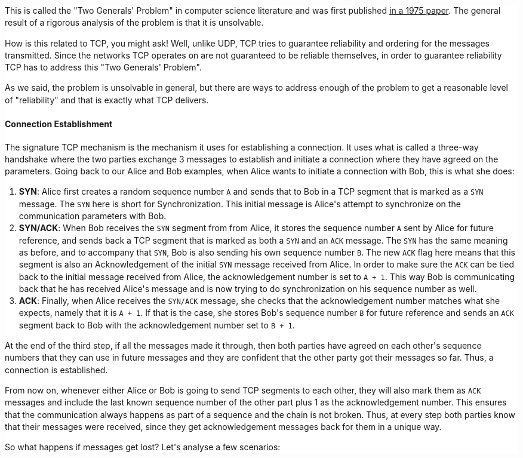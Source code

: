 This is called the "Two Generals' Problem" in computer science literature and was first published [in a 1975 paper](http://hydra.infosys.tuwien.ac.at/teaching/courses/AdvancedDistributedSystems/download/1975_Akkoyunlu,%20Ekanadham,%20Huber_Some%20constraints%20and%20tradeoffs%20in%20the%20design%20of%20network%20communications.pdf). The general result of a rigorous analysis of the problem is that it is unsolvable.

<div class="youtube-embed">
<iframe width="560" height="315" src="https://www.youtube.com/embed/IP-rGJKSZ3s" frameborder="0" allow="accelerometer; autoplay; encrypted-media; gyroscope; picture-in-picture" allowfullscreen></iframe>
</div>

How is this related to TCP, you might ask! Well, unlike UDP, TCP tries to guarantee reliability and ordering for the messages transmitted. Since the networks TCP operates on are not guaranteed to be reliable themselves, in order to guarantee reliability TCP has to address this "Two Generals' Problem".

As we said, the problem is unsolvable in general, but there are ways to address enough of the problem to get a reasonable level of "reliability" and that is exactly what TCP delivers.

#### Connection Establishment

The signature TCP mechanism is the mechanism it uses for establishing a connection. It uses what is called a three-way handshake where the two parties exchange 3 messages to establish and initiate a connection where they have agreed on the parameters. Going back to our Alice and Bob examples, when Alice wants to initiate a connection with Bob, this is what she does:

1. **SYN**: Alice first creates a random sequence number `A` and sends that to Bob in a TCP segment that is marked as a `SYN` message. The `SYN` here is short for Synchronization. This initial message is Alice's attempt to synchronize on the communication parameters with Bob.
2. **SYN/ACK**: When Bob receives the `SYN` segment from from Alice, it stores the sequence number `A` sent by Alice for future reference, and sends back a TCP segment that is marked as both a `SYN` and an `ACK` message. The `SYN` has the same meaning as before, and to accompany that `SYN`, Bob is also sending his own sequence number `B`. The new `ACK` flag here means that this segment is also an Acknowledgement of the initial `SYN` message received from Alice. In order to make sure the `ACK` can be tied back to the initial message received from Alice, the acknowledgement number is set to `A + 1`. This way Bob is communicating back that he has received Alice's message and is now trying to do synchronization on his sequence number as well.
3. **ACK**: Finally, when Alice receives the `SYN/ACK` message, she checks that the acknowledgement number matches what she expects, namely that it is `A + 1`. If that is the case, she stores Bob's sequence number `B` for future reference and sends an `ACK` segment back to Bob with the acknowledgement number set to `B + 1`.

At the end of the third step, if all the messages made it through, then both parties have agreed on each other's sequence numbers that they can use in future messages and they are confident that the other party got their messages so far. Thus, a connection is established.

From now on, whenever either Alice or Bob is going to send TCP segments to each other, they will also mark them as `ACK` messages and include the last known sequence number of the other part plus 1 as the acknowledgement number. This ensures that the communication always happens as part of a sequence and the chain is not broken. Thus, at every step both parties know that their messages were received, since they get acknowledgement messages back for them in a unique way.

So what happens if messages get lost? Let's analyse a few scenarios:
